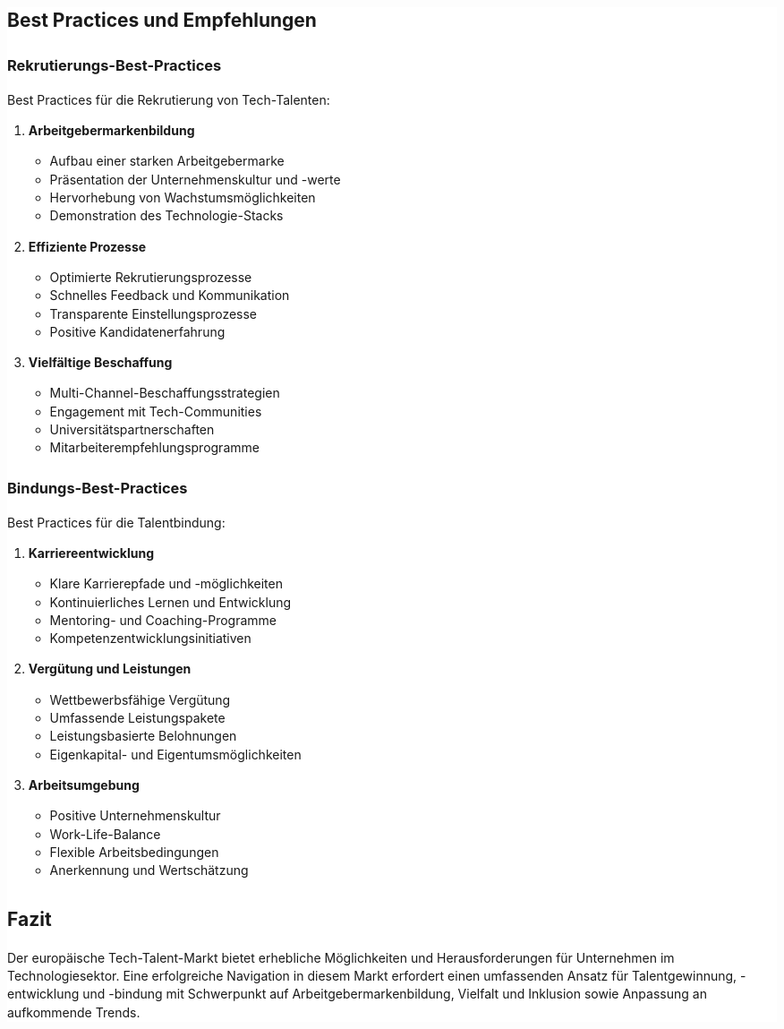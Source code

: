 ## Best Practices und Empfehlungen

### Rekrutierungs-Best-Practices

Best Practices für die Rekrutierung von Tech-Talenten:

1. **Arbeitgebermarkenbildung**
   - Aufbau einer starken Arbeitgebermarke
   - Präsentation der Unternehmenskultur und -werte
   - Hervorhebung von Wachstumsmöglichkeiten
   - Demonstration des Technologie-Stacks

2. **Effiziente Prozesse**
   - Optimierte Rekrutierungsprozesse
   - Schnelles Feedback und Kommunikation
   - Transparente Einstellungsprozesse
   - Positive Kandidatenerfahrung

3. **Vielfältige Beschaffung**
   - Multi-Channel-Beschaffungsstrategien
   - Engagement mit Tech-Communities
   - Universitätspartnerschaften
   - Mitarbeiterempfehlungsprogramme

### Bindungs-Best-Practices

Best Practices für die Talentbindung:

1. **Karriereentwicklung**
   - Klare Karrierepfade und -möglichkeiten
   - Kontinuierliches Lernen und Entwicklung
   - Mentoring- und Coaching-Programme
   - Kompetenzentwicklungsinitiativen

2. **Vergütung und Leistungen**
   - Wettbewerbsfähige Vergütung
   - Umfassende Leistungspakete
   - Leistungsbasierte Belohnungen
   - Eigenkapital- und Eigentumsmöglichkeiten

3. **Arbeitsumgebung**
   - Positive Unternehmenskultur
   - Work-Life-Balance
   - Flexible Arbeitsbedingungen
   - Anerkennung und Wertschätzung

## Fazit

Der europäische Tech-Talent-Markt bietet erhebliche Möglichkeiten und Herausforderungen für Unternehmen im Technologiesektor. Eine erfolgreiche Navigation in diesem Markt erfordert einen umfassenden Ansatz für Talentgewinnung, -entwicklung und -bindung mit Schwerpunkt auf Arbeitgebermarkenbildung, Vielfalt und Inklusion sowie Anpassung an aufkommende Trends.
